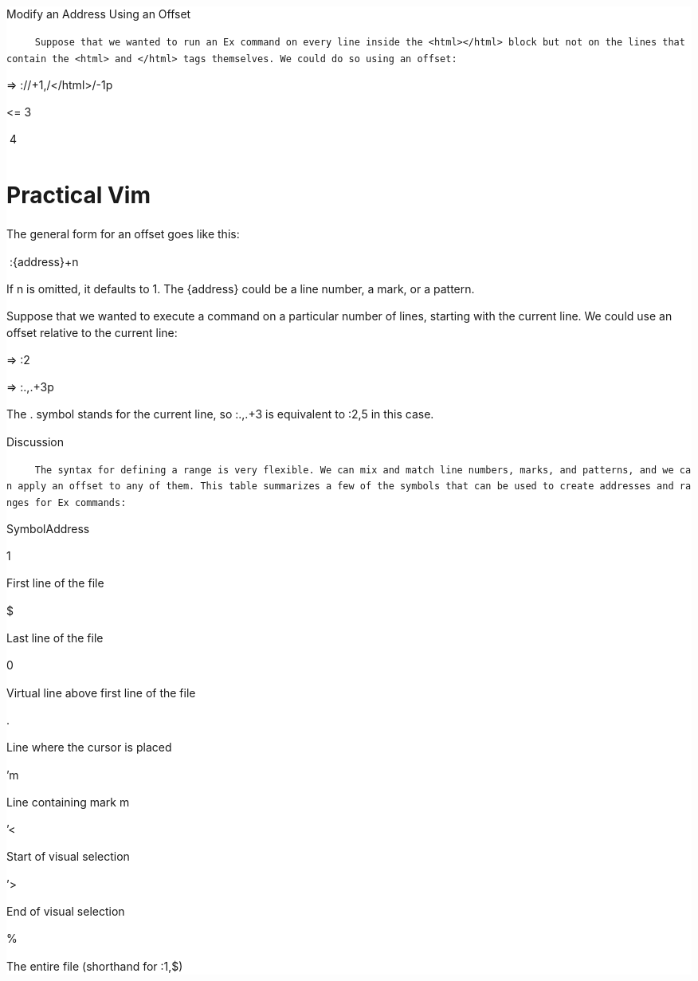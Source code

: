 Modify an Address Using an Offset

	 	 Suppose that we wanted to run an Ex command on every line inside the <html></html> block but not on the lines that contain the <html> and </html> tags themselves. We could do so using an offset:

​=> ​:/<html>/+1,/<\/html>/-1p​

​<= 3 <head><title>Practical Vim</title></head>

​ 4 <body><h1>Practical Vim</h1></body>

The general form for an offset goes like this:

​ :{address}+n

If n is omitted, it defaults to 1. The {address} could be a line number, a mark, or a pattern.

Suppose that we wanted to execute a command on a particular number of lines, starting with the current line. We could use an offset relative to the current line:

​=> ​:2​

​=> ​:.,.+3p​

The . symbol stands for the current line, so :.,.+3 is equivalent to :2,5 in this case.

Discussion

	 	 The syntax for defining a range is very flexible. We can mix and match line numbers, marks, and patterns, and we can apply an offset to any of them. This table summarizes a few of the symbols that can be used to create addresses and ranges for Ex commands:

SymbolAddress

1

First line of the file

$

Last line of the file

0

Virtual line above first line of the file

.

Line where the cursor is placed

’m

Line containing mark m

’<

Start of visual selection

’>

End of visual selection

%

The entire file (shorthand for :1,$)
